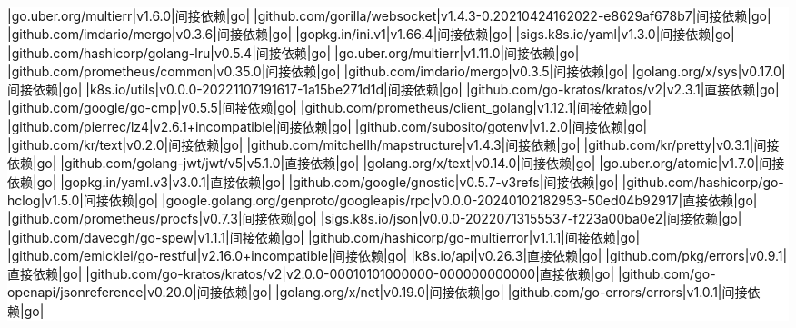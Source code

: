 |go.uber.org/multierr|v1.6.0|间接依赖|go|
|github.com/gorilla/websocket|v1.4.3-0.20210424162022-e8629af678b7|间接依赖|go|
|github.com/imdario/mergo|v0.3.6|间接依赖|go|
|gopkg.in/ini.v1|v1.66.4|间接依赖|go|
|sigs.k8s.io/yaml|v1.3.0|间接依赖|go|
|github.com/hashicorp/golang-lru|v0.5.4|间接依赖|go|
|go.uber.org/multierr|v1.11.0|间接依赖|go|
|github.com/prometheus/common|v0.35.0|间接依赖|go|
|github.com/imdario/mergo|v0.3.5|间接依赖|go|
|golang.org/x/sys|v0.17.0|间接依赖|go|
|k8s.io/utils|v0.0.0-20221107191617-1a15be271d1d|间接依赖|go|
|github.com/go-kratos/kratos/v2|v2.3.1|直接依赖|go|
|github.com/google/go-cmp|v0.5.5|间接依赖|go|
|github.com/prometheus/client_golang|v1.12.1|间接依赖|go|
|github.com/pierrec/lz4|v2.6.1+incompatible|间接依赖|go|
|github.com/subosito/gotenv|v1.2.0|间接依赖|go|
|github.com/kr/text|v0.2.0|间接依赖|go|
|github.com/mitchellh/mapstructure|v1.4.3|间接依赖|go|
|github.com/kr/pretty|v0.3.1|间接依赖|go|
|github.com/golang-jwt/jwt/v5|v5.1.0|直接依赖|go|
|golang.org/x/text|v0.14.0|间接依赖|go|
|go.uber.org/atomic|v1.7.0|间接依赖|go|
|gopkg.in/yaml.v3|v3.0.1|直接依赖|go|
|github.com/google/gnostic|v0.5.7-v3refs|间接依赖|go|
|github.com/hashicorp/go-hclog|v1.5.0|间接依赖|go|
|google.golang.org/genproto/googleapis/rpc|v0.0.0-20240102182953-50ed04b92917|直接依赖|go|
|github.com/prometheus/procfs|v0.7.3|间接依赖|go|
|sigs.k8s.io/json|v0.0.0-20220713155537-f223a00ba0e2|间接依赖|go|
|github.com/davecgh/go-spew|v1.1.1|间接依赖|go|
|github.com/hashicorp/go-multierror|v1.1.1|间接依赖|go|
|github.com/emicklei/go-restful|v2.16.0+incompatible|间接依赖|go|
|k8s.io/api|v0.26.3|直接依赖|go|
|github.com/pkg/errors|v0.9.1|直接依赖|go|
|github.com/go-kratos/kratos/v2|v2.0.0-00010101000000-000000000000|直接依赖|go|
|github.com/go-openapi/jsonreference|v0.20.0|间接依赖|go|
|golang.org/x/net|v0.19.0|间接依赖|go|
|github.com/go-errors/errors|v1.0.1|间接依赖|go|